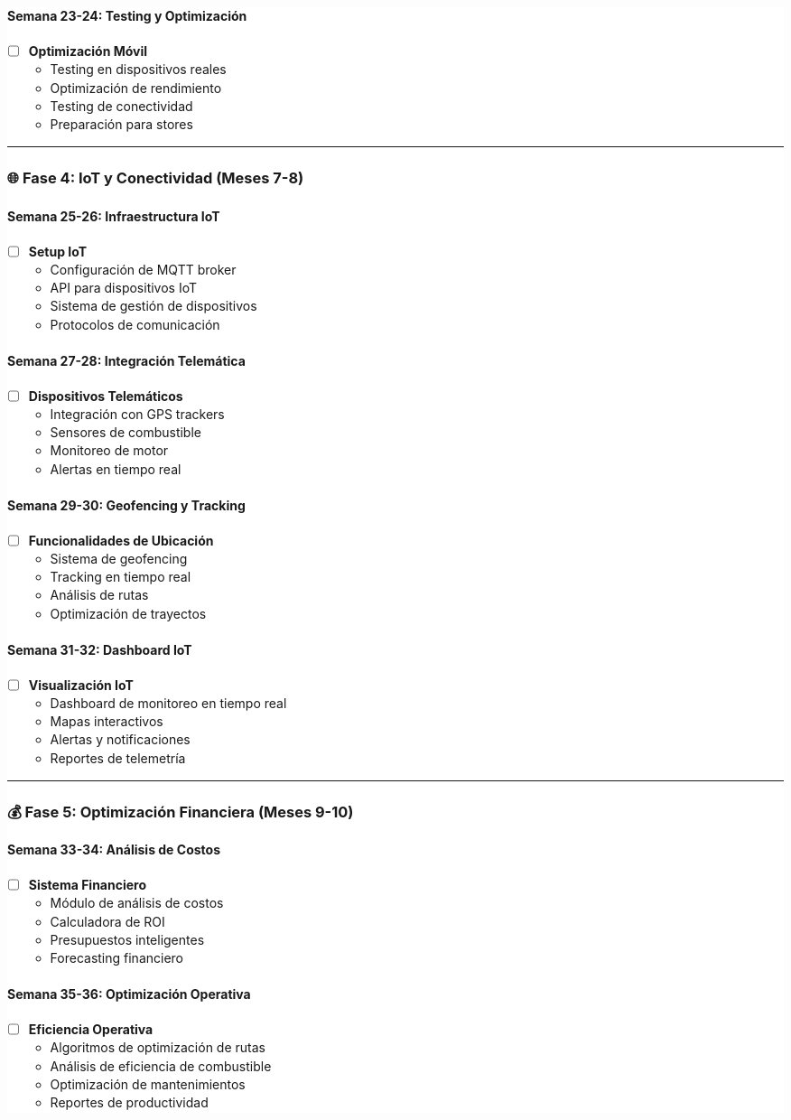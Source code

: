 #### Semana 23-24: Testing y Optimización
- [ ] **Optimización Móvil**
  - Testing en dispositivos reales
  - Optimización de rendimiento
  - Testing de conectividad
  - Preparación para stores

---

### 🌐 Fase 4: IoT y Conectividad (Meses 7-8)

#### Semana 25-26: Infraestructura IoT
- [ ] **Setup IoT**
  - Configuración de MQTT broker
  - API para dispositivos IoT
  - Sistema de gestión de dispositivos
  - Protocolos de comunicación

#### Semana 27-28: Integración Telemática
- [ ] **Dispositivos Telemáticos**
  - Integración con GPS trackers
  - Sensores de combustible
  - Monitoreo de motor
  - Alertas en tiempo real

#### Semana 29-30: Geofencing y Tracking
- [ ] **Funcionalidades de Ubicación**
  - Sistema de geofencing
  - Tracking en tiempo real
  - Análisis de rutas
  - Optimización de trayectos

#### Semana 31-32: Dashboard IoT
- [ ] **Visualización IoT**
  - Dashboard de monitoreo en tiempo real
  - Mapas interactivos
  - Alertas y notificaciones
  - Reportes de telemetría

---

### 💰 Fase 5: Optimización Financiera (Meses 9-10)

#### Semana 33-34: Análisis de Costos
- [ ] **Sistema Financiero**
  - Módulo de análisis de costos
  - Calculadora de ROI
  - Presupuestos inteligentes
  - Forecasting financiero

#### Semana 35-36: Optimización Operativa
- [ ] **Eficiencia Operativa**
  - Algoritmos de optimización de rutas
  - Análisis de eficiencia de combustible
  - Optimización de mantenimientos
  - Reportes de productividad
